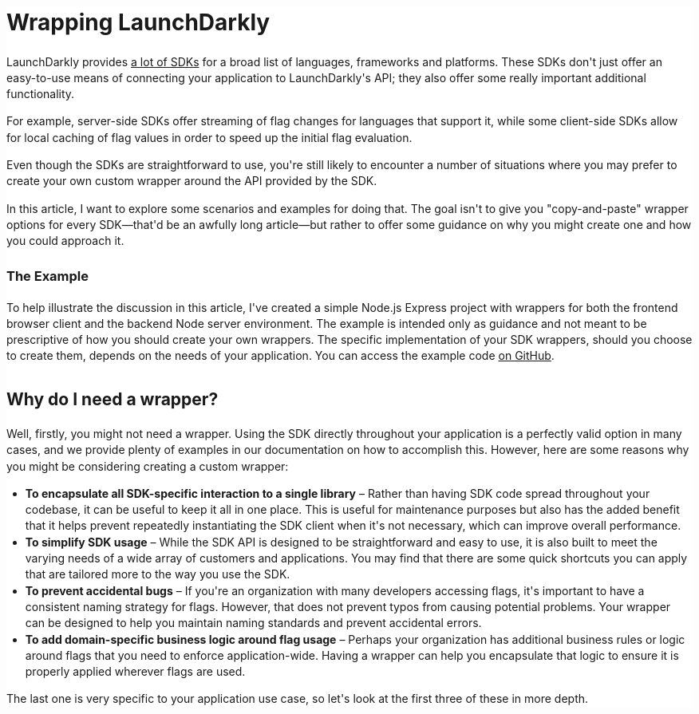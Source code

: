 # Wrapping LaunchDarkly

LaunchDarkly provides [a lot of SDKs](https://launchdarkly.com/features/sdk/) for a broad list of languages, frameworks and platforms. These SDKs don't just offer an easy-to-use means of connecting your application to LaunchDarkly's API; they also offer some really important additional functionality. 

For example, server-side SDKs offer streaming of flag changes for languages that support it, while some client-side SDKs allow for local caching of flag values in order to speed up the initial flag evaluation.

Even though the SDKs are straightforward to use, you're still likely to encounter a number of situations where you may prefer to create your own custom wrapper around the API provided by the SDK. 

In this article, I want to explore some scenarios and examples for doing that. The goal isn't to give you "copy-and-paste" wrapper options for every SDK—that'd be an awfully long article—but rather to offer some guidance on why you might create one and how you could approach it.

### The Example

To help illustrate the discussion in this article, I've created a simple Node.js Express project with wrappers for both the frontend browser client and the backend Node server environment. The example is intended only as guidance and not meant to be prescriptive of how you should create your own wrappers. The specific implementation of your SDK wrappers, should you choose to create them, depends on the needs of your application. You can access the example code [on GitHub](https://github.com/remotesynth/launchdarkly-sdk-wrapper-example).

## Why do I need a wrapper?

Well, firstly, you might not need a wrapper. Using the SDK directly throughout your application is a perfectly valid option in many cases, and we provide plenty of examples in our documentation on how to accomplish this. However, here are some reasons why you might be considering creating a custom wrapper:

* **To encapsulate all SDK-specific interaction to a single library** – Rather than having SDK code spread throughout your codebase, it can be useful to keep it all in one place. This is useful for maintenance purposes but also has the added benefit that it helps prevent repeatedly instantiating the SDK client when it's not necessary, which can improve overall performance.
* **To simplify SDK usage** – While the SDK API is designed to be straightforward and easy to use, it is also built to meet the varying needs of a wide array of customers and applications. You may find that there are some quick shortcuts you can apply that are tailored more to the way you use the SDK.
* **To prevent accidental bugs** – If you're an organization with many developers accessing flags, it's important to have a consistent naming strategy for flags. However, that does not prevent typos from causing potential problems. Your wrapper can be designed to help you maintain naming standards and prevent accidental errors.
* **To add domain-specific business logic around flag usage** – Perhaps your organization has additional business rules or logic around flags that you need to enforce application-wide. Having a wrapper can help you encapsulate that logic to ensure it is properly applied wherever flags are used.

The last one is very specific to your application use case, so let's look at the first three of these in more depth.
